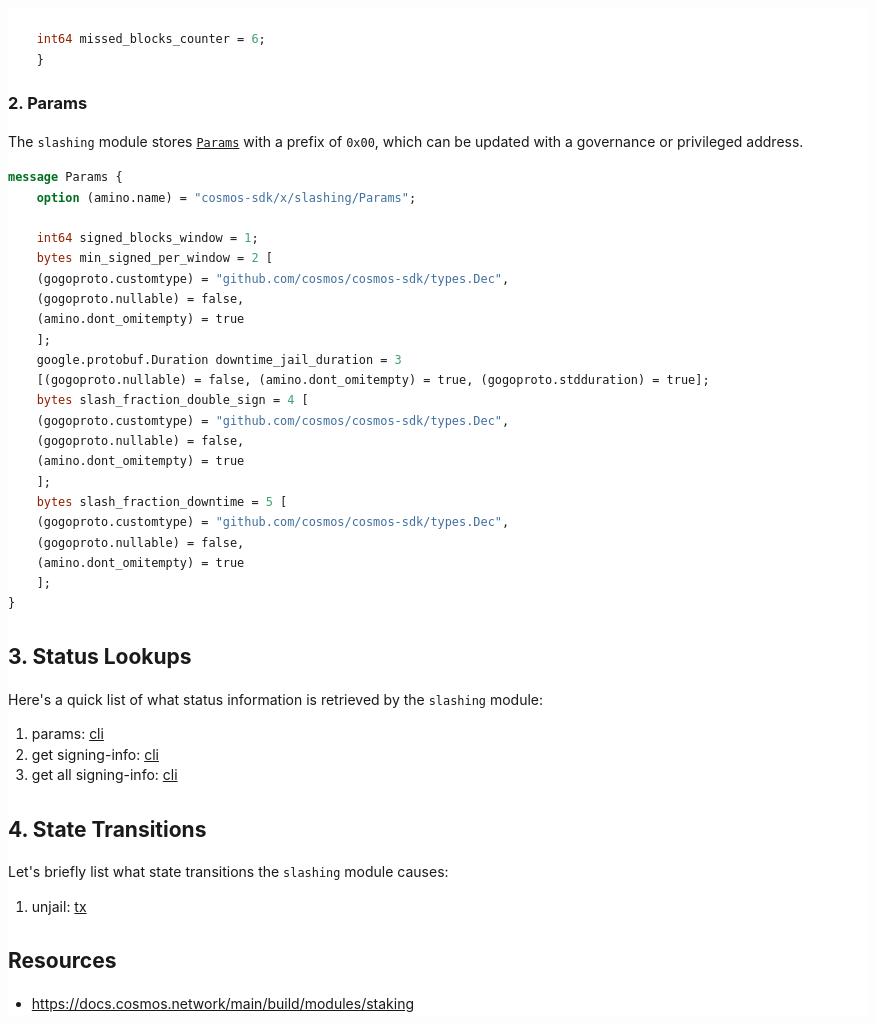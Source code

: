 ```protobuf
	 
	int64 missed_blocks_counter = 6;  
	}
```

### 2. Params
The `slashing` module stores [`Params`](https://github.com/cosmos/cosmos-sdk/blob/v0.47.0/proto/cosmos/slashing/v1beta1/slashing.proto#L37-L59) with a prefix of `0x00`, which can be updated with a governance or privileged address.
```protobuf
message Params {  
	option (amino.name) = "cosmos-sdk/x/slashing/Params";  
	  
	int64 signed_blocks_window = 1;  
	bytes min_signed_per_window = 2 [  
	(gogoproto.customtype) = "github.com/cosmos/cosmos-sdk/types.Dec",  
	(gogoproto.nullable) = false,  
	(amino.dont_omitempty) = true  
	];  
	google.protobuf.Duration downtime_jail_duration = 3  
	[(gogoproto.nullable) = false, (amino.dont_omitempty) = true, (gogoproto.stdduration) = true];  
	bytes slash_fraction_double_sign = 4 [  
	(gogoproto.customtype) = "github.com/cosmos/cosmos-sdk/types.Dec",  
	(gogoproto.nullable) = false,  
	(amino.dont_omitempty) = true  
	];  
	bytes slash_fraction_downtime = 5 [  
	(gogoproto.customtype) = "github.com/cosmos/cosmos-sdk/types.Dec",  
	(gogoproto.nullable) = false,  
	(amino.dont_omitempty) = true  
	];  
}
```

## 3. Status Lookups
Here's a quick list of what status information is retrieved by the `slashing` module:
1. params: [cli](https://github.com/cosmos/cosmos-sdk/tree/main/x/slashing#params-1)
2. get signing-info: [cli](https://github.com/cosmos/cosmos-sdk/tree/main/x/slashing#signing-info)
3. get all signing-info: [cli](https://github.com/cosmos/cosmos-sdk/tree/main/x/slashing#signing-infos)

## 4. State Transitions
Let's briefly list what state transitions the `slashing` module causes:
1. unjail: [tx](https://github.com/cosmos/cosmos-sdk/tree/main/x/slashing#unjail-1)



## Resources
- https://docs.cosmos.network/main/build/modules/staking